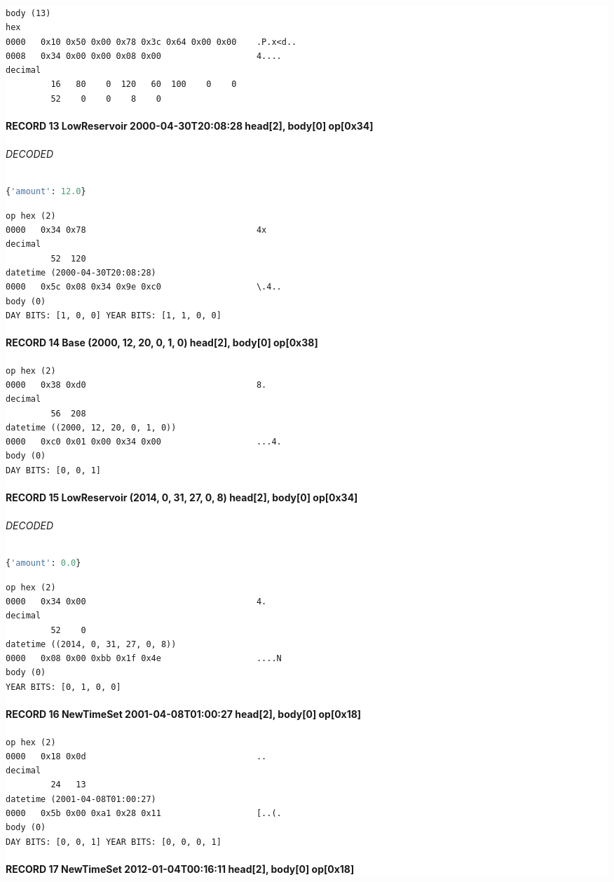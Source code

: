     body (13)
    hex
    0000   0x10 0x50 0x00 0x78 0x3c 0x64 0x00 0x00    .P.x<d..
    0008   0x34 0x00 0x00 0x08 0x00                   4....
    decimal
             16   80    0  120   60  100    0    0
             52    0    0    8    0

#### RECORD 13 LowReservoir 2000-04-30T20:08:28 head[2], body[0] op[0x34]
###### DECODED
```python
{'amount': 12.0}
```
    op hex (2)
    0000   0x34 0x78                                  4x
    decimal
             52  120
    datetime (2000-04-30T20:08:28)
    0000   0x5c 0x08 0x34 0x9e 0xc0                   \.4..
    body (0)
    DAY BITS: [1, 0, 0] YEAR BITS: [1, 1, 0, 0]
#### RECORD 14 Base (2000, 12, 20, 0, 1, 0) head[2], body[0] op[0x38]

    op hex (2)
    0000   0x38 0xd0                                  8.
    decimal
             56  208
    datetime ((2000, 12, 20, 0, 1, 0))
    0000   0xc0 0x01 0x00 0x34 0x00                   ...4.
    body (0)
    DAY BITS: [0, 0, 1]
#### RECORD 15 LowReservoir (2014, 0, 31, 27, 0, 8) head[2], body[0] op[0x34]
###### DECODED
```python
{'amount': 0.0}
```
    op hex (2)
    0000   0x34 0x00                                  4.
    decimal
             52    0
    datetime ((2014, 0, 31, 27, 0, 8))
    0000   0x08 0x00 0xbb 0x1f 0x4e                   ....N
    body (0)
    YEAR BITS: [0, 1, 0, 0]
#### RECORD 16 NewTimeSet 2001-04-08T01:00:27 head[2], body[0] op[0x18]

    op hex (2)
    0000   0x18 0x0d                                  ..
    decimal
             24   13
    datetime (2001-04-08T01:00:27)
    0000   0x5b 0x00 0xa1 0x28 0x11                   [..(.
    body (0)
    DAY BITS: [0, 0, 1] YEAR BITS: [0, 0, 0, 1]
#### RECORD 17 NewTimeSet 2012-01-04T00:16:11 head[2], body[0] op[0x18]
